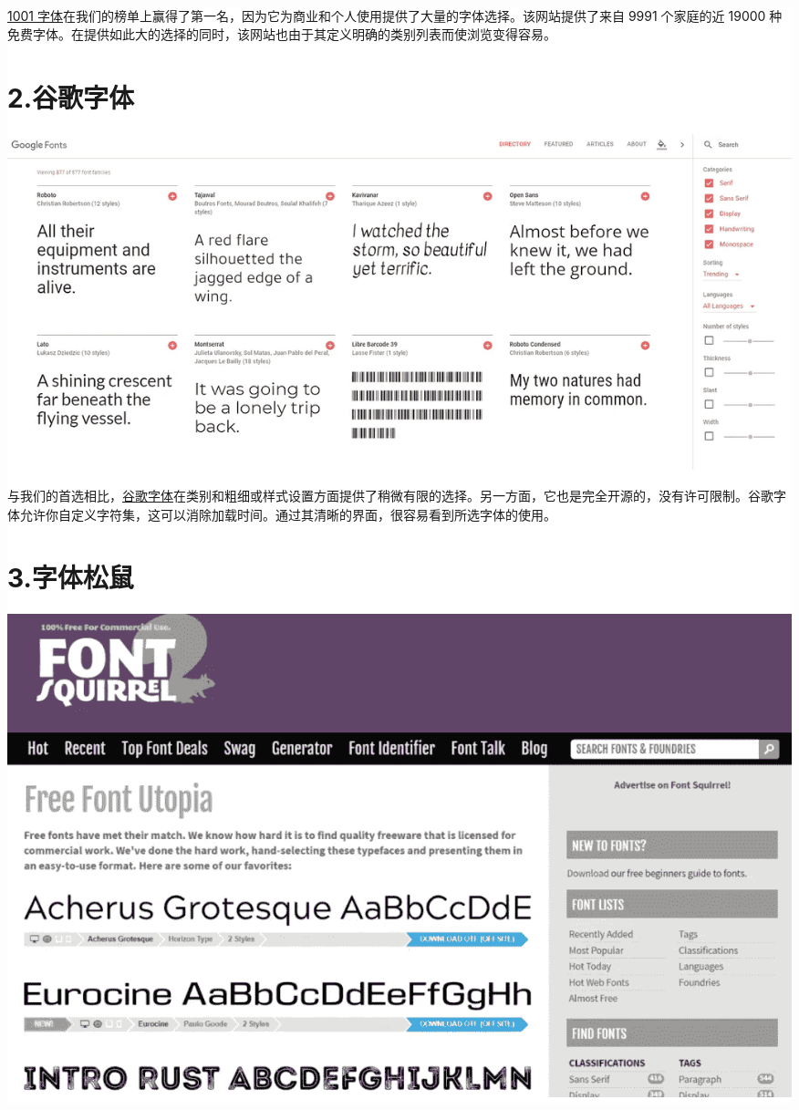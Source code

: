 [1001 字体](https://www.1001fonts.com/)在我们的榜单上赢得了第一名，因为它为商业和个人使用提供了大量的字体选择。该网站提供了来自 9991 个家庭的近 19000 种免费字体。在提供如此大的选择的同时，该网站也由于其定义明确的类别列表而使浏览变得容易。

# 2.谷歌字体

![](img/d66e7201618d790af135dc28c8680dcf.png)

与我们的首选相比，[谷歌字体](https://fonts.google.com/)在类别和粗细或样式设置方面提供了稍微有限的选择。另一方面，它也是完全开源的，没有许可限制。谷歌字体允许你自定义字符集，这可以消除加载时间。通过其清晰的界面，很容易看到所选字体的使用。

# 3.字体松鼠

![](img/444092057c52d15fd527041219dcb136.png)

